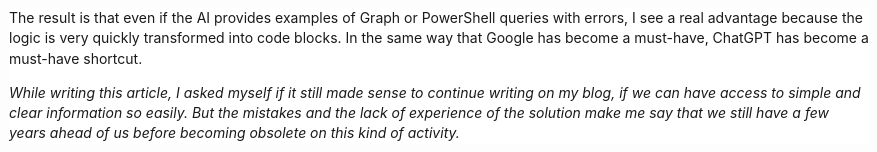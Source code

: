 The result is that even if the AI provides examples of Graph or PowerShell queries with errors, I see a real advantage because the logic is very quickly transformed into code blocks. In the same way that Google has become a must-have, ChatGPT has become a must-have shortcut. 


*While writing this article, I asked myself if it still made sense to continue writing on my blog, if we can have access to simple and clear information so easily. But the mistakes and the lack of experience of the solution make me say that we still have a few years ahead of us before becoming obsolete on this kind of activity.*